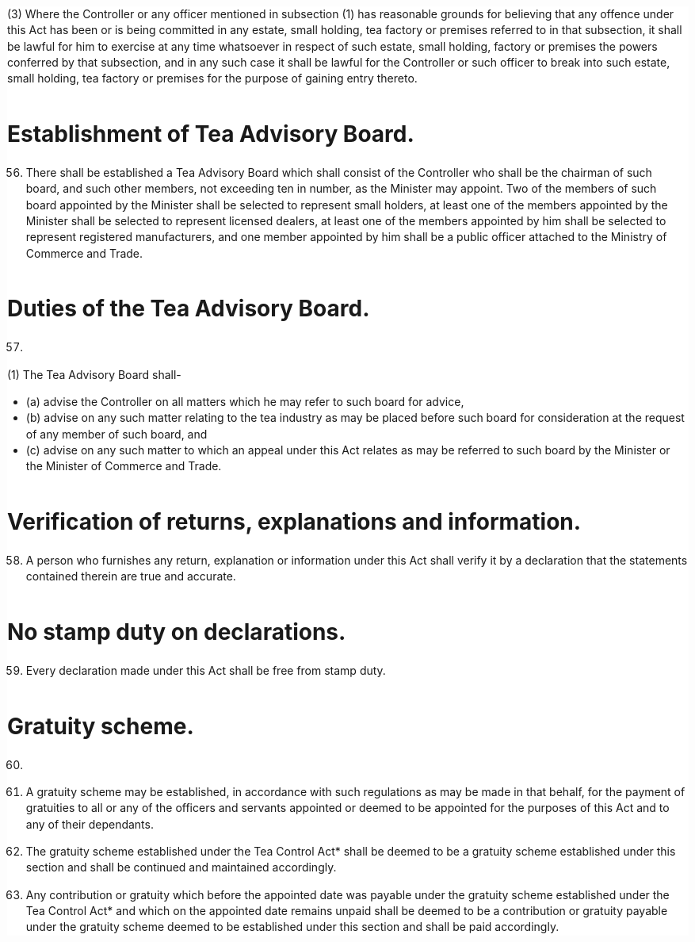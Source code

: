 (3) Where the Controller or any officer mentioned in subsection (1) has reasonable grounds for believing that any offence under this Act has been or is being committed in any estate, small holding, tea factory or premises referred to in that subsection, it shall be lawful for him to exercise at any time whatsoever in respect of such estate, small holding, factory or premises the powers conferred by that subsection, and in any such case it shall be lawful for the Controller or such officer to break into such estate, small holding, tea factory or premises for the purpose of gaining entry thereto.

# Establishment of Tea Advisory Board.

56. There shall be established a Tea Advisory Board which shall consist of the Controller who shall be the chairman of such board, and such other members, not exceeding ten in number, as the Minister may appoint. Two of the members of such board appointed by the Minister shall be selected to represent small holders, at least one of the members appointed by the Minister shall be selected to represent licensed dealers, at least one of the members appointed by him shall be selected to represent registered manufacturers, and one member appointed by him shall be a public officer attached to the Ministry of Commerce and Trade.

# Duties of the Tea Advisory Board.

57.

(1) The Tea Advisory Board shall-

- (a) advise the Controller on all matters which he may refer to such board for advice,
- (b) advise on any such matter relating to the tea industry as may be placed before such board for consideration at the request of any member of such board, and
- (c) advise on any such matter to which an appeal under this Act relates as may be referred to such board by the Minister or the Minister of Commerce and Trade.
# Verification of returns, explanations and information.

58. A person who furnishes any return, explanation or information under this Act shall verify it by a declaration that the statements contained therein are true and accurate.

# No stamp duty on declarations.

59. Every declaration made under this Act shall be free from stamp duty.

# Gratuity scheme.

60.

1. A gratuity scheme may be established, in accordance with such regulations as may be made in that behalf, for the payment of gratuities to all or any of the officers and servants appointed or deemed to be appointed for the purposes of this Act and to any of their dependants.
2. The gratuity scheme established under the Tea Control Act* shall be deemed to be a gratuity scheme established under this section and shall be continued and maintained accordingly.
3. Any contribution or gratuity which before the appointed date was payable under the gratuity scheme established under the Tea Control Act* and which on the appointed date remains unpaid shall be deemed to be a contribution or gratuity payable under the gratuity scheme deemed to be established under this section and shall be paid accordingly.
